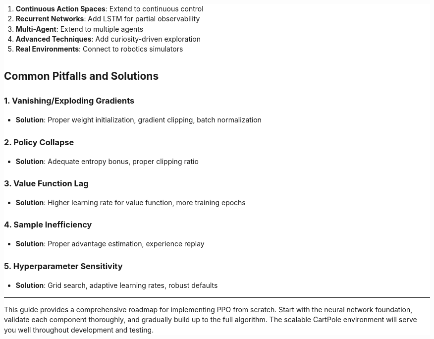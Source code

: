 1. **Continuous Action Spaces**: Extend to continuous control
2. **Recurrent Networks**: Add LSTM for partial observability
3. **Multi-Agent**: Extend to multiple agents
4. **Advanced Techniques**: Add curiosity-driven exploration
5. **Real Environments**: Connect to robotics simulators

## Common Pitfalls and Solutions

### 1. Vanishing/Exploding Gradients
- **Solution**: Proper weight initialization, gradient clipping, batch normalization

### 2. Policy Collapse
- **Solution**: Adequate entropy bonus, proper clipping ratio

### 3. Value Function Lag
- **Solution**: Higher learning rate for value function, more training epochs

### 4. Sample Inefficiency
- **Solution**: Proper advantage estimation, experience replay

### 5. Hyperparameter Sensitivity
- **Solution**: Grid search, adaptive learning rates, robust defaults

---

This guide provides a comprehensive roadmap for implementing PPO from scratch. Start with the neural network foundation, validate each component thoroughly, and gradually build up to the full algorithm. The scalable CartPole environment will serve you well throughout development and testing. 